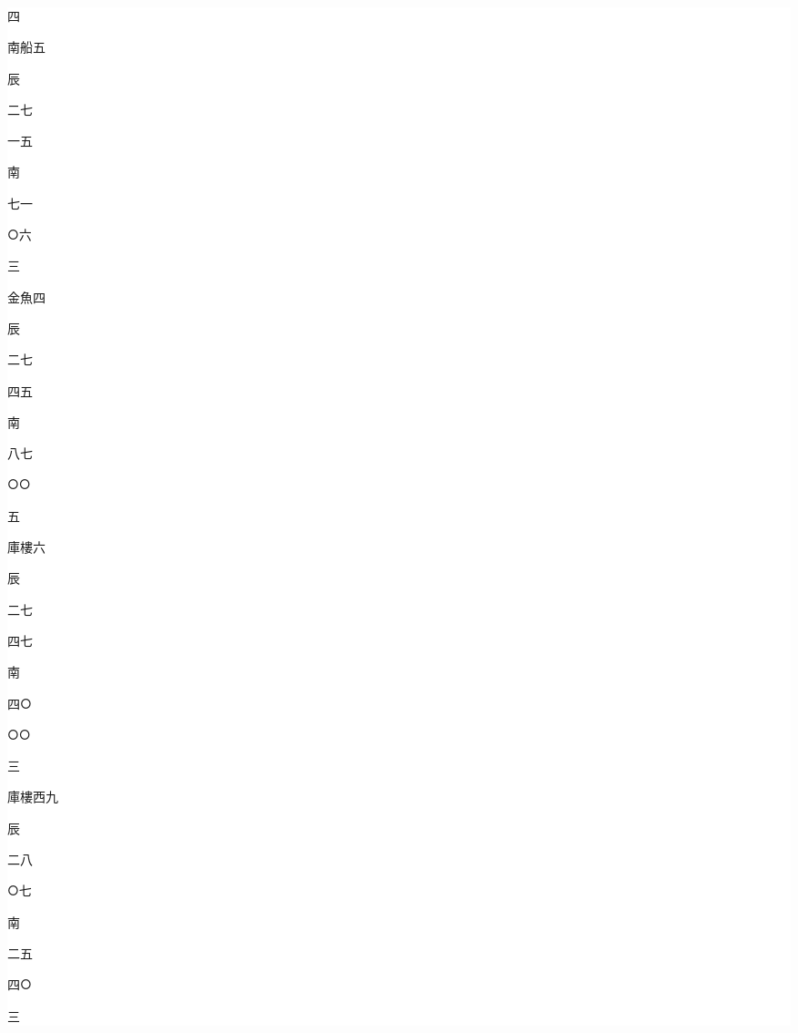 四

南船五

辰

二七

一五

南

七一

○六

三

金魚四

辰

二七

四五

南

八七

○○

五

庫樓六

辰

二七

四七

南

四○

○○

三

庫樓西九

辰

二八

○七

南

二五

四○

三
